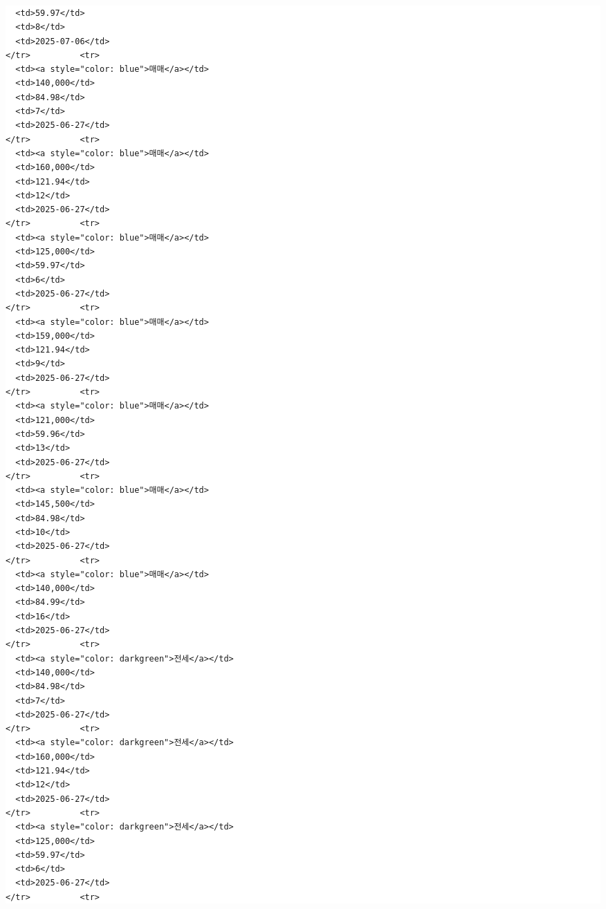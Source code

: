       <td>59.97</td>
      <td>8</td>
      <td>2025-07-06</td>
    </tr>          <tr>
      <td><a style="color: blue">매매</a></td>
      <td>140,000</td>
      <td>84.98</td>
      <td>7</td>
      <td>2025-06-27</td>
    </tr>          <tr>
      <td><a style="color: blue">매매</a></td>
      <td>160,000</td>
      <td>121.94</td>
      <td>12</td>
      <td>2025-06-27</td>
    </tr>          <tr>
      <td><a style="color: blue">매매</a></td>
      <td>125,000</td>
      <td>59.97</td>
      <td>6</td>
      <td>2025-06-27</td>
    </tr>          <tr>
      <td><a style="color: blue">매매</a></td>
      <td>159,000</td>
      <td>121.94</td>
      <td>9</td>
      <td>2025-06-27</td>
    </tr>          <tr>
      <td><a style="color: blue">매매</a></td>
      <td>121,000</td>
      <td>59.96</td>
      <td>13</td>
      <td>2025-06-27</td>
    </tr>          <tr>
      <td><a style="color: blue">매매</a></td>
      <td>145,500</td>
      <td>84.98</td>
      <td>10</td>
      <td>2025-06-27</td>
    </tr>          <tr>
      <td><a style="color: blue">매매</a></td>
      <td>140,000</td>
      <td>84.99</td>
      <td>16</td>
      <td>2025-06-27</td>
    </tr>          <tr>
      <td><a style="color: darkgreen">전세</a></td>
      <td>140,000</td>
      <td>84.98</td>
      <td>7</td>
      <td>2025-06-27</td>
    </tr>          <tr>
      <td><a style="color: darkgreen">전세</a></td>
      <td>160,000</td>
      <td>121.94</td>
      <td>12</td>
      <td>2025-06-27</td>
    </tr>          <tr>
      <td><a style="color: darkgreen">전세</a></td>
      <td>125,000</td>
      <td>59.97</td>
      <td>6</td>
      <td>2025-06-27</td>
    </tr>          <tr>